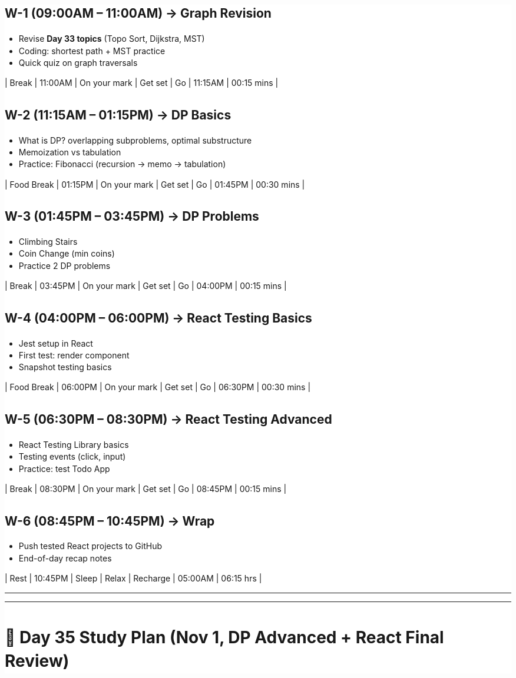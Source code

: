 ## W-1 (09:00AM – 11:00AM) → Graph Revision
- Revise **Day 33 topics** (Topo Sort, Dijkstra, MST)  
- Coding: shortest path + MST practice  
- Quick quiz on graph traversals  

| Break | 11:00AM | On your mark | Get set | Go | 11:15AM | 00:15 mins |

## W-2 (11:15AM – 01:15PM) → DP Basics
- What is DP? overlapping subproblems, optimal substructure  
- Memoization vs tabulation  
- Practice: Fibonacci (recursion → memo → tabulation)  

| Food Break | 01:15PM | On your mark | Get set | Go | 01:45PM | 00:30 mins |

## W-3 (01:45PM – 03:45PM) → DP Problems
- Climbing Stairs  
- Coin Change (min coins)  
- Practice 2 DP problems  

| Break | 03:45PM | On your mark | Get set | Go | 04:00PM | 00:15 mins |

## W-4 (04:00PM – 06:00PM) → React Testing Basics
- Jest setup in React  
- First test: render component  
- Snapshot testing basics  

| Food Break | 06:00PM | On your mark | Get set | Go | 06:30PM | 00:30 mins |

## W-5 (06:30PM – 08:30PM) → React Testing Advanced
- React Testing Library basics  
- Testing events (click, input)  
- Practice: test Todo App  

| Break | 08:30PM | On your mark | Get set | Go | 08:45PM | 00:15 mins |

## W-6 (08:45PM – 10:45PM) → Wrap
- Push tested React projects to GitHub  
- End-of-day recap notes  

| Rest | 10:45PM | Sleep | Relax | Recharge | 05:00AM | 06:15 hrs |

---

---

# 📅 Day 35 Study Plan (Nov 1, DP Advanced + React Final Review)
